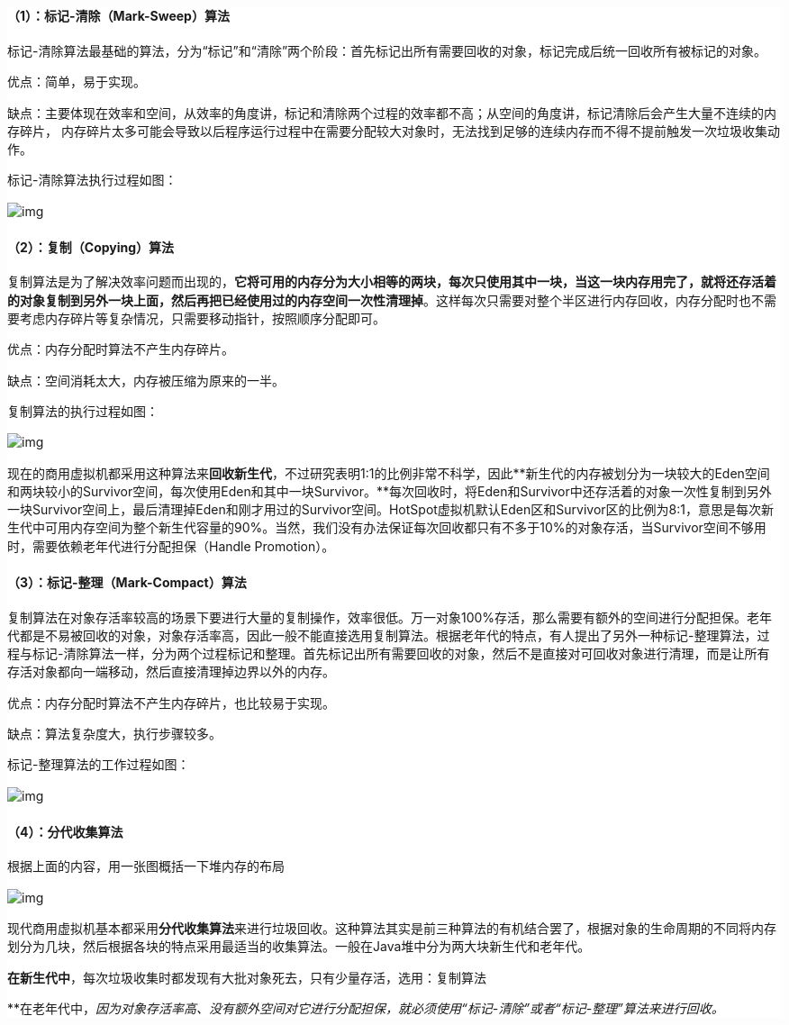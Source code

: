 #### **（1）：标记-清除（Mark-Sweep）算法**

标记-清除算法最基础的算法，分为“标记”和“清除”两个阶段：首先标记出所有需要回收的对象，标记完成后统一回收所有被标记的对象。

优点：简单，易于实现。

缺点：主要体现在效率和空间，从效率的角度讲，标记和清除两个过程的效率都不高；从空间的角度讲，标记清除后会产生大量不连续的内存碎片， 内存碎片太多可能会导致以后程序运行过程中在需要分配较大对象时，无法找到足够的连续内存而不得不提前触发一次垃圾收集动作。

标记-清除算法执行过程如图：

![img](https://images2017.cnblogs.com/blog/285952/201711/285952-20171103100810482-585867576.png)

 

#### **（2）：复制（Copying）算法**

复制算法是为了解决效率问题而出现的，**它将可用的内存分为大小相等的两块，每次只使用其中一块，当这一块内存用完了，就将还存活着的对象复制到另外一块上面，然后再把已经使用过的内存空间一次性清理掉**。这样每次只需要对整个半区进行内存回收，内存分配时也不需要考虑内存碎片等复杂情况，只需要移动指针，按照顺序分配即可。

优点：内存分配时算法不产生内存碎片。

缺点：空间消耗太大，内存被压缩为原来的一半。

复制算法的执行过程如图：

![img](https://images2017.cnblogs.com/blog/285952/201711/285952-20171103101229904-246339540.png)

现在的商用虚拟机都采用这种算法来**回收新生代**，不过研究表明1:1的比例非常不科学，因此**新生代的内存被划分为一块较大的Eden空间和两块较小的Survivor空间，每次使用Eden和其中一块Survivor。**每次回收时，将Eden和Survivor中还存活着的对象一次性复制到另外一块Survivor空间上，最后清理掉Eden和刚才用过的Survivor空间。HotSpot虚拟机默认Eden区和Survivor区的比例为8:1，意思是每次新生代中可用内存空间为整个新生代容量的90%。当然，我们没有办法保证每次回收都只有不多于10%的对象存活，当Survivor空间不够用时，需要依赖老年代进行分配担保（Handle Promotion）。

#### **（3）：标记-整理（Mark-Compact）算法**

复制算法在对象存活率较高的场景下要进行大量的复制操作，效率很低。万一对象100%存活，那么需要有额外的空间进行分配担保。老年代都是不易被回收的对象，对象存活率高，因此一般不能直接选用复制算法。根据老年代的特点，有人提出了另外一种标记-整理算法，过程与标记-清除算法一样，分为两个过程标记和整理。首先标记出所有需要回收的对象，然后不是直接对可回收对象进行清理，而是让所有存活对象都向一端移动，然后直接清理掉边界以外的内存。

优点：内存分配时算法不产生内存碎片，也比较易于实现。

缺点：算法复杂度大，执行步骤较多。

标记-整理算法的工作过程如图：

![img](https://images2017.cnblogs.com/blog/285952/201711/285952-20171103101432935-6728666.png)

#### **（4）：分代收集算法**

根据上面的内容，用一张图概括一下堆内存的布局

![img](https://images2015.cnblogs.com/blog/801753/201509/801753-20150924230142897-1555721768.png)

现代商用虚拟机基本都采用**分代收集算法**来进行垃圾回收。这种算法其实是前三种算法的有机结合罢了，根据对象的生命周期的不同将内存划分为几块，然后根据各块的特点采用最适当的收集算法。一般在Java堆中分为两大块新生代和老年代。

​    **在新生代中**，每次垃圾收集时都发现有大批对象死去，只有少量存活，选用：复制算法

​    **在老年代中，**因为对象存活率高、没有额外空间对它进行分配担保，就必须使用“标记-清除”或者“标记-整理”算法来进行回收*。*